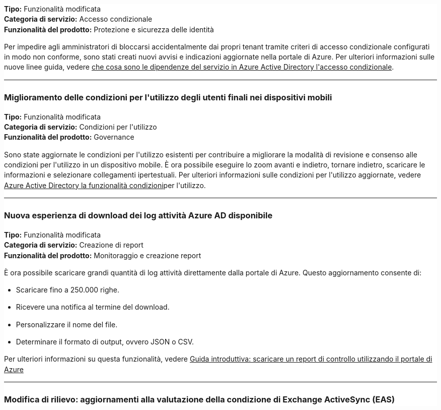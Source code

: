 **Tipo:** Funzionalità modificata  
**Categoria di servizio:** Accesso condizionale  
**Funzionalità del prodotto:** Protezione e sicurezza delle identità

Per impedire agli amministratori di bloccarsi accidentalmente dai propri tenant tramite criteri di accesso condizionale configurati in modo non conforme, sono stati creati nuovi avvisi e indicazioni aggiornate nella portale di Azure. Per ulteriori informazioni sulle nuove linee guida, vedere [che cosa sono le dipendenze del servizio in Azure Active Directory l'accesso condizionale](https://docs.microsoft.com/azure/active-directory/conditional-access/service-dependencies).

---

### <a name="improved-end-user-terms-of-use-experiences-on-mobile-devices"></a>Miglioramento delle condizioni per l'utilizzo degli utenti finali nei dispositivi mobili

**Tipo:** Funzionalità modificata  
**Categoria di servizio:** Condizioni per l'utilizzo  
**Funzionalità del prodotto:** Governance

Sono state aggiornate le condizioni per l'utilizzo esistenti per contribuire a migliorare la modalità di revisione e consenso alle condizioni per l'utilizzo in un dispositivo mobile. È ora possibile eseguire lo zoom avanti e indietro, tornare indietro, scaricare le informazioni e selezionare collegamenti ipertestuali. Per ulteriori informazioni sulle condizioni per l'utilizzo aggiornate, vedere [Azure Active Directory la funzionalità condizioni](https://docs.microsoft.com/azure/active-directory/conditional-access/terms-of-use#what-terms-of-use-looks-like-for-users)per l'utilizzo.

---

### <a name="new-azure-ad-activity-logs-download-experience-available"></a>Nuova esperienza di download dei log attività Azure AD disponibile

**Tipo:** Funzionalità modificata  
**Categoria di servizio:** Creazione di report  
**Funzionalità del prodotto:** Monitoraggio e creazione report

È ora possibile scaricare grandi quantità di log attività direttamente dalla portale di Azure. Questo aggiornamento consente di:

- Scaricare fino a 250.000 righe.

- Ricevere una notifica al termine del download.

- Personalizzare il nome del file.

- Determinare il formato di output, ovvero JSON o CSV.

Per ulteriori informazioni su questa funzionalità, vedere [Guida introduttiva: scaricare un report di controllo utilizzando il portale di Azure](https://docs.microsoft.com/azure/active-directory/reports-monitoring/quickstart-download-audit-report)

---

### <a name="breaking-change-updates-to-condition-evaluation-by-exchange-activesync-eas"></a>Modifica di rilievo: aggiornamenti alla valutazione della condizione di Exchange ActiveSync (EAS)
